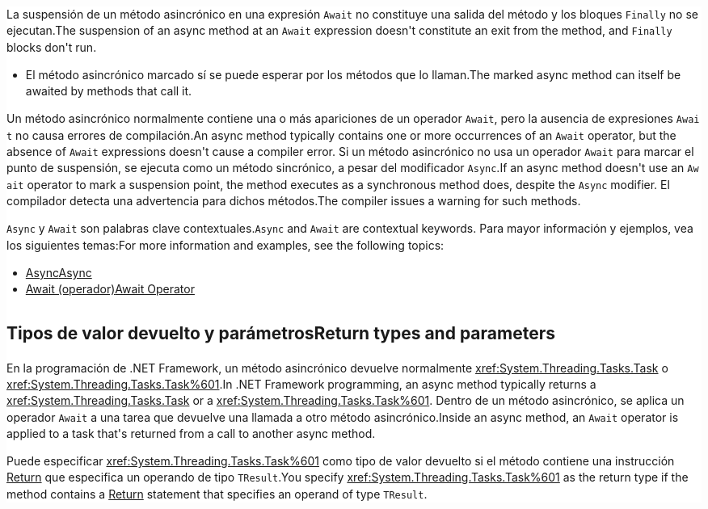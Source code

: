   <span data-ttu-id="747e9-217">La suspensión de un método asincrónico en una expresión `Await` no constituye una salida del método y los bloques `Finally` no se ejecutan.</span><span class="sxs-lookup"><span data-stu-id="747e9-217">The suspension of an async method at an `Await` expression doesn't constitute an exit from the method, and `Finally` blocks don't run.</span></span>

- <span data-ttu-id="747e9-218">El método asincrónico marcado sí se puede esperar por los métodos que lo llaman.</span><span class="sxs-lookup"><span data-stu-id="747e9-218">The marked async method can itself be awaited by methods that call it.</span></span>

<span data-ttu-id="747e9-219">Un método asincrónico normalmente contiene una o más apariciones de un operador `Await`, pero la ausencia de expresiones `Await` no causa errores de compilación.</span><span class="sxs-lookup"><span data-stu-id="747e9-219">An async method typically contains one or more occurrences of an `Await` operator, but the absence of `Await` expressions doesn't cause a compiler error.</span></span> <span data-ttu-id="747e9-220">Si un método asincrónico no usa un operador `Await` para marcar el punto de suspensión, se ejecuta como un método sincrónico, a pesar del modificador `Async`.</span><span class="sxs-lookup"><span data-stu-id="747e9-220">If an async method doesn't use an `Await` operator to mark a suspension point, the method executes as a synchronous method does, despite the `Async` modifier.</span></span> <span data-ttu-id="747e9-221">El compilador detecta una advertencia para dichos métodos.</span><span class="sxs-lookup"><span data-stu-id="747e9-221">The compiler issues a warning for such methods.</span></span>

<span data-ttu-id="747e9-222">`Async` y `Await` son palabras clave contextuales.</span><span class="sxs-lookup"><span data-stu-id="747e9-222">`Async` and `Await` are contextual keywords.</span></span> <span data-ttu-id="747e9-223">Para mayor información y ejemplos, vea los siguientes temas:</span><span class="sxs-lookup"><span data-stu-id="747e9-223">For more information and examples, see the following topics:</span></span>

- [<span data-ttu-id="747e9-224">Async</span><span class="sxs-lookup"><span data-stu-id="747e9-224">Async</span></span>](../../../../visual-basic/language-reference/modifiers/async.md)
- [<span data-ttu-id="747e9-225">Await (operador)</span><span class="sxs-lookup"><span data-stu-id="747e9-225">Await Operator</span></span>](../../../../visual-basic/language-reference/operators/await-operator.md)

## <a name="BKMK_ReturnTypesandParameters"></a> <span data-ttu-id="747e9-226">Tipos de valor devuelto y parámetros</span><span class="sxs-lookup"><span data-stu-id="747e9-226">Return types and parameters</span></span>

<span data-ttu-id="747e9-227">En la programación de .NET Framework, un método asincrónico devuelve normalmente <xref:System.Threading.Tasks.Task> o <xref:System.Threading.Tasks.Task%601>.</span><span class="sxs-lookup"><span data-stu-id="747e9-227">In .NET Framework programming, an async method typically returns a <xref:System.Threading.Tasks.Task> or a <xref:System.Threading.Tasks.Task%601>.</span></span> <span data-ttu-id="747e9-228">Dentro de un método asincrónico, se aplica un operador `Await` a una tarea que devuelve una llamada a otro método asincrónico.</span><span class="sxs-lookup"><span data-stu-id="747e9-228">Inside an async method, an `Await` operator is applied to a task that's returned from a call to another async method.</span></span>

<span data-ttu-id="747e9-229">Puede especificar <xref:System.Threading.Tasks.Task%601> como tipo de valor devuelto si el método contiene una instrucción [Return](../../../../visual-basic/language-reference/statements/return-statement.md) que especifica un operando de tipo `TResult`.</span><span class="sxs-lookup"><span data-stu-id="747e9-229">You specify <xref:System.Threading.Tasks.Task%601> as the return type if the method contains a [Return](../../../../visual-basic/language-reference/statements/return-statement.md) statement that specifies an operand of type `TResult`.</span></span>
